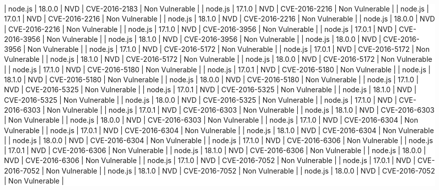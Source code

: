 | node.js     | 18.0.0      | NVD      | CVE-2016-2183  | Non Vulnerable |
| node.js     | 17.1.0      | NVD      | CVE-2016-2216  | Non Vulnerable |
| node.js     | 17.0.1      | NVD      | CVE-2016-2216  | Non Vulnerable |
| node.js     | 18.1.0      | NVD      | CVE-2016-2216  | Non Vulnerable |
| node.js     | 18.0.0      | NVD      | CVE-2016-2216  | Non Vulnerable |
| node.js     | 17.1.0      | NVD      | CVE-2016-3956  | Non Vulnerable |
| node.js     | 17.0.1      | NVD      | CVE-2016-3956  | Non Vulnerable |
| node.js     | 18.1.0      | NVD      | CVE-2016-3956  | Non Vulnerable |
| node.js     | 18.0.0      | NVD      | CVE-2016-3956  | Non Vulnerable |
| node.js     | 17.1.0      | NVD      | CVE-2016-5172  | Non Vulnerable |
| node.js     | 17.0.1      | NVD      | CVE-2016-5172  | Non Vulnerable |
| node.js     | 18.1.0      | NVD      | CVE-2016-5172  | Non Vulnerable |
| node.js     | 18.0.0      | NVD      | CVE-2016-5172  | Non Vulnerable |
| node.js     | 17.1.0      | NVD      | CVE-2016-5180  | Non Vulnerable |
| node.js     | 17.0.1      | NVD      | CVE-2016-5180  | Non Vulnerable |
| node.js     | 18.1.0      | NVD      | CVE-2016-5180  | Non Vulnerable |
| node.js     | 18.0.0      | NVD      | CVE-2016-5180  | Non Vulnerable |
| node.js     | 17.1.0      | NVD      | CVE-2016-5325  | Non Vulnerable |
| node.js     | 17.0.1      | NVD      | CVE-2016-5325  | Non Vulnerable |
| node.js     | 18.1.0      | NVD      | CVE-2016-5325  | Non Vulnerable |
| node.js     | 18.0.0      | NVD      | CVE-2016-5325  | Non Vulnerable |
| node.js     | 17.1.0      | NVD      | CVE-2016-6303  | Non Vulnerable |
| node.js     | 17.0.1      | NVD      | CVE-2016-6303  | Non Vulnerable |
| node.js     | 18.1.0      | NVD      | CVE-2016-6303  | Non Vulnerable |
| node.js     | 18.0.0      | NVD      | CVE-2016-6303  | Non Vulnerable |
| node.js     | 17.1.0      | NVD      | CVE-2016-6304  | Non Vulnerable |
| node.js     | 17.0.1      | NVD      | CVE-2016-6304  | Non Vulnerable |
| node.js     | 18.1.0      | NVD      | CVE-2016-6304  | Non Vulnerable |
| node.js     | 18.0.0      | NVD      | CVE-2016-6304  | Non Vulnerable |
| node.js     | 17.1.0      | NVD      | CVE-2016-6306  | Non Vulnerable |
| node.js     | 17.0.1      | NVD      | CVE-2016-6306  | Non Vulnerable |
| node.js     | 18.1.0      | NVD      | CVE-2016-6306  | Non Vulnerable |
| node.js     | 18.0.0      | NVD      | CVE-2016-6306  | Non Vulnerable |
| node.js     | 17.1.0      | NVD      | CVE-2016-7052  | Non Vulnerable |
| node.js     | 17.0.1      | NVD      | CVE-2016-7052  | Non Vulnerable |
| node.js     | 18.1.0      | NVD      | CVE-2016-7052  | Non Vulnerable |
| node.js     | 18.0.0      | NVD      | CVE-2016-7052  | Non Vulnerable |